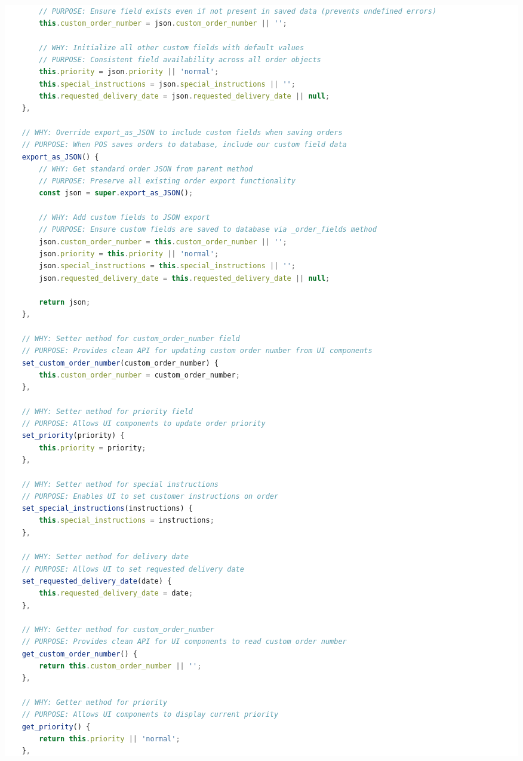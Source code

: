 ```javascript
        // PURPOSE: Ensure field exists even if not present in saved data (prevents undefined errors)
        this.custom_order_number = json.custom_order_number || '';
        
        // WHY: Initialize all other custom fields with default values
        // PURPOSE: Consistent field availability across all order objects
        this.priority = json.priority || 'normal';
        this.special_instructions = json.special_instructions || '';
        this.requested_delivery_date = json.requested_delivery_date || null;
    },

    // WHY: Override export_as_JSON to include custom fields when saving orders
    // PURPOSE: When POS saves orders to database, include our custom field data
    export_as_JSON() {
        // WHY: Get standard order JSON from parent method
        // PURPOSE: Preserve all existing order export functionality
        const json = super.export_as_JSON();
        
        // WHY: Add custom fields to JSON export
        // PURPOSE: Ensure custom fields are saved to database via _order_fields method
        json.custom_order_number = this.custom_order_number || '';
        json.priority = this.priority || 'normal';
        json.special_instructions = this.special_instructions || '';
        json.requested_delivery_date = this.requested_delivery_date || null;
        
        return json;
    },

    // WHY: Setter method for custom_order_number field
    // PURPOSE: Provides clean API for updating custom order number from UI components
    set_custom_order_number(custom_order_number) {
        this.custom_order_number = custom_order_number;
    },

    // WHY: Setter method for priority field
    // PURPOSE: Allows UI components to update order priority
    set_priority(priority) {
        this.priority = priority;
    },

    // WHY: Setter method for special instructions
    // PURPOSE: Enables UI to set customer instructions on order
    set_special_instructions(instructions) {
        this.special_instructions = instructions;
    },

    // WHY: Setter method for delivery date
    // PURPOSE: Allows UI to set requested delivery date
    set_requested_delivery_date(date) {
        this.requested_delivery_date = date;
    },

    // WHY: Getter method for custom_order_number
    // PURPOSE: Provides clean API for UI components to read custom order number
    get_custom_order_number() {
        return this.custom_order_number || '';
    },

    // WHY: Getter method for priority
    // PURPOSE: Allows UI components to display current priority
    get_priority() {
        return this.priority || 'normal';
    },
```